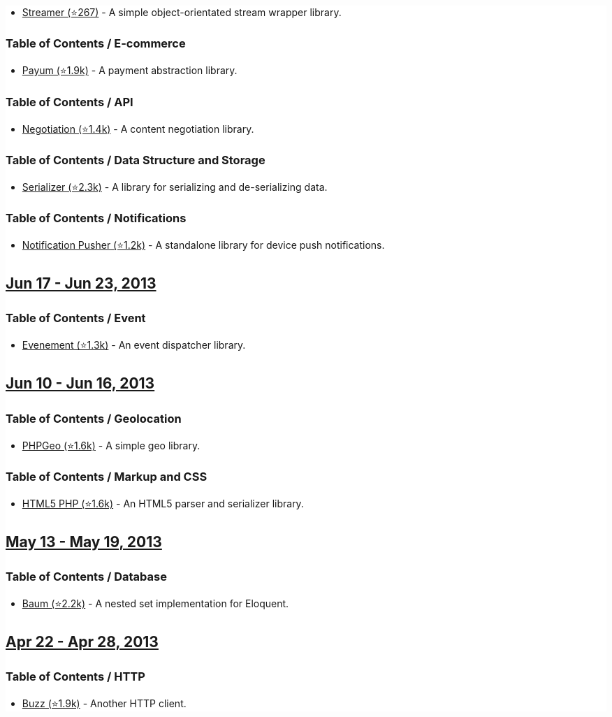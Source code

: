*   [Streamer (⭐267)](https://github.com/fzaninotto/Streamer) - A simple object-orientated stream wrapper library.

### Table of Contents / E-commerce

*   [Payum (⭐1.9k)](https://github.com/payum/payum) - A payment abstraction library.

### Table of Contents / API

*   [Negotiation (⭐1.4k)](https://github.com/willdurand/Negotiation) - A content negotiation library.

### Table of Contents / Data Structure and Storage

*   [Serializer (⭐2.3k)](https://github.com/schmittjoh/serializer) - A library for serializing and de-serializing data.

### Table of Contents / Notifications

*   [Notification Pusher (⭐1.2k)](https://github.com/Ph3nol/NotificationPusher) - A standalone library for device push notifications.

## [Jun 17 - Jun 23, 2013](/content/2013/24/README.md)

### Table of Contents / Event

*   [Evenement (⭐1.3k)](https://github.com/igorw/evenement) - An event dispatcher library.

## [Jun 10 - Jun 16, 2013](/content/2013/23/README.md)

### Table of Contents / Geolocation

*   [PHPGeo (⭐1.6k)](https://github.com/mjaschen/phpgeo) - A simple geo library.

### Table of Contents / Markup and CSS

*   [HTML5 PHP (⭐1.6k)](https://github.com/Masterminds/html5-php) - An HTML5 parser and serializer library.

## [May 13 - May 19, 2013](/content/2013/19/README.md)

### Table of Contents / Database

*   [Baum (⭐2.2k)](https://github.com/etrepat/baum) - A nested set implementation for Eloquent.

## [Apr 22 - Apr 28, 2013](/content/2013/16/README.md)

### Table of Contents / HTTP

*   [Buzz (⭐1.9k)](https://github.com/kriswallsmith/Buzz) - Another HTTP client.
